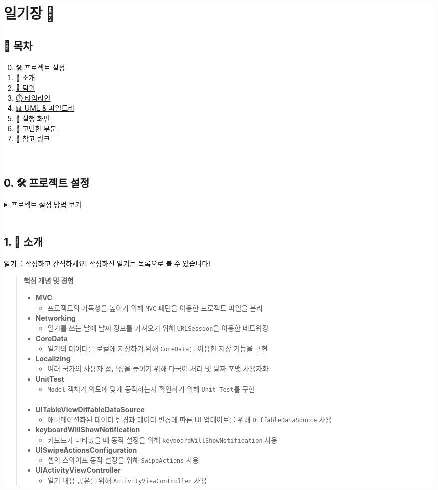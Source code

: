 # 일기장 📔

## 📖 목차

0. [🛠️ 프로젝트 설정](#0.)
1. [📢 소개](#1.)
2. [👤 팀원](#2.)
3. [⏱️ 타임라인](#3.)
4. [📊 UML & 파일트리](#4.)
5. [📱 실행 화면](#5.)
6. [🤔 고민한 부분](#6.)
7. [🔗 참고 링크](#7.)

<br>

<a id="0."></a>

## 0. 🛠️ 프로젝트 설정

<details><summary>프로젝트 설정 방법 보기</summary></details>

<br>

<a id="1."></a>

## 1. 📢 소개
일기를 작성하고 간직하세요!
작성하신 일기는 목록으로 볼 수 있습니다!

> **핵심 개념 및 경험**
> 
> - **MVC**
>   - 프로젝트의 가독성을 높이기 위해 `MVC` 패턴을 이용한 프로젝트 파일을 분리
> - **Networking**
>   - 일기를 쓰는 날에 날씨 정보를 가져오기 위해 `URLSession`을 이용한 네트워킹
> - **CoreData**
>   - 일기의 데이터를 로컬에 저장하기 위해 `CoreData`를 이용한 저장 기능을 구현
> - **Localizing**
>   - 여러 국가의 사용자 접근성을 높이기 위해 다국어 처리 및 날짜 포맷 사용자화
> - **UnitTest**
>   - `Model` 객체가 의도에 맞게 동작하는지 확인하기 위해 `Unit Test`를 구현
>   <br>
> - **UITableViewDiffableDataSource**
>   - 애니메이션화된 데이터 변경과 데이터 변경에 따른 UI 업데이트를 위해 `DiffableDataSource` 사용
> - **keyboardWillShowNotification**
>   - 키보드가 나타났을 때 동작 설정을 위해 `keyboardWillShowNotification` 사용
> - **UISwipeActionsConfiguration**
>   - 셀의 스와이프 동작 설정을 위해 `SwipeActions` 사용
> - **UIActivityViewController**
>   - 일기 내용 공유를 위해 `ActivityViewController` 사용
